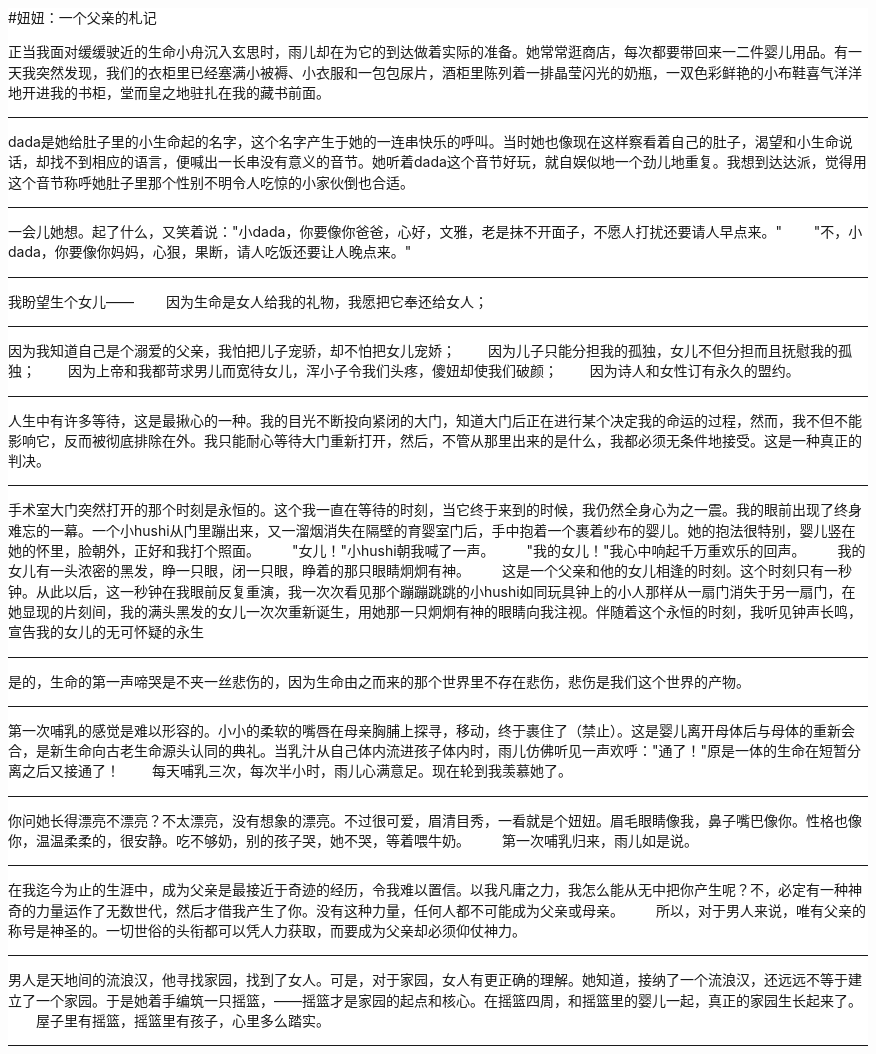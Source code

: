 #妞妞：一个父亲的札记

正当我面对缓缓驶近的生命小舟沉入玄思时，雨儿却在为它的到达做着实际的准备。她常常逛商店，每次都要带回来一二件婴儿用品。有一天我突然发现，我们的衣柜里已经塞满小被褥、小衣服和一包包尿片，酒柜里陈列着一排晶莹闪光的奶瓶，一双色彩鲜艳的小布鞋喜气洋洋地开进我的书柜，堂而皇之地驻扎在我的藏书前面。

---

dada是她给肚子里的小生命起的名字，这个名字产生于她的一连串快乐的呼叫。当时她也像现在这样察看着自己的肚子，渴望和小生命说话，却找不到相应的语言，便喊出一长串没有意义的音节。她听着dada这个音节好玩，就自娱似地一个劲儿地重复。我想到达达派，觉得用这个音节称呼她肚子里那个性别不明令人吃惊的小家伙倒也合适。

---

一会儿她想。起了什么，又笑着说："小dada，你要像你爸爸，心好，文雅，老是抹不开面子，不愿人打扰还要请人早点来。" 　　"不，小dada，你要像你妈妈，心狠，果断，请人吃饭还要让人晚点来。"

---

我盼望生个女儿—— 　　因为生命是女人给我的礼物，我愿把它奉还给女人；

---

因为我知道自己是个溺爱的父亲，我怕把儿子宠骄，却不怕把女儿宠娇； 　　因为儿子只能分担我的孤独，女儿不但分担而且抚慰我的孤独； 　　因为上帝和我都苛求男儿而宽待女儿，浑小子令我们头疼，傻妞却使我们破颜； 　　因为诗人和女性订有永久的盟约。

---

人生中有许多等待，这是最揪心的一种。我的目光不断投向紧闭的大门，知道大门后正在进行某个决定我的命运的过程，然而，我不但不能影响它，反而被彻底排除在外。我只能耐心等待大门重新打开，然后，不管从那里出来的是什么，我都必须无条件地接受。这是一种真正的判决。

---

手术室大门突然打开的那个时刻是永恒的。这个我一直在等待的时刻，当它终于来到的时候，我仍然全身心为之一震。我的眼前出现了终身难忘的一幕。一个小hushi从门里蹦出来，又一溜烟消失在隔壁的育婴室门后，手中抱着一个裹着纱布的婴儿。她的抱法很特别，婴儿竖在她的怀里，脸朝外，正好和我打个照面。 　　"女儿！"小hushi朝我喊了一声。 　　"我的女儿！"我心中响起千万重欢乐的回声。 　　我的女儿有一头浓密的黑发，睁一只眼，闭一只眼，睁着的那只眼睛炯炯有神。 　　这是一个父亲和他的女儿相逢的时刻。这个时刻只有一秒钟。从此以后，这一秒钟在我眼前反复重演，我一次次看见那个蹦蹦跳跳的小hushi如同玩具钟上的小人那样从一扇门消失于另一扇门，在她显现的片刻间，我的满头黑发的女儿一次次重新诞生，用她那一只炯炯有神的眼睛向我注视。伴随着这个永恒的时刻，我听见钟声长鸣，宣告我的女儿的无可怀疑的永生

---

是的，生命的第一声啼哭是不夹一丝悲伤的，因为生命由之而来的那个世界里不存在悲伤，悲伤是我们这个世界的产物。

---

第一次哺乳的感觉是难以形容的。小小的柔软的嘴唇在母亲胸脯上探寻，移动，终于裹住了（禁止）。这是婴儿离开母体后与母体的重新会合，是新生命向古老生命源头认同的典礼。当乳汁从自己体内流进孩子体内时，雨儿仿佛听见一声欢呼："通了！"原是一体的生命在短暂分离之后又接通了！ 　　每天哺乳三次，每次半小时，雨儿心满意足。现在轮到我羡慕她了。

---

你问她长得漂亮不漂亮？不太漂亮，没有想象的漂亮。不过很可爱，眉清目秀，一看就是个妞妞。眉毛眼睛像我，鼻子嘴巴像你。性格也像你，温温柔柔的，很安静。吃不够奶，别的孩子哭，她不哭，等着喂牛奶。 　　第一次哺乳归来，雨儿如是说。

---

在我迄今为止的生涯中，成为父亲是最接近于奇迹的经历，令我难以置信。以我凡庸之力，我怎么能从无中把你产生呢？不，必定有一种神奇的力量运作了无数世代，然后才借我产生了你。没有这种力量，任何人都不可能成为父亲或母亲。 　　所以，对于男人来说，唯有父亲的称号是神圣的。一切世俗的头衔都可以凭人力获取，而要成为父亲却必须仰仗神力。

---

男人是天地间的流浪汉，他寻找家园，找到了女人。可是，对于家园，女人有更正确的理解。她知道，接纳了一个流浪汉，还远远不等于建立了一个家园。于是她着手编筑一只摇篮，——摇篮才是家园的起点和核心。在摇篮四周，和摇篮里的婴儿一起，真正的家园生长起来了。 　　屋子里有摇篮，摇篮里有孩子，心里多么踏实。

---
